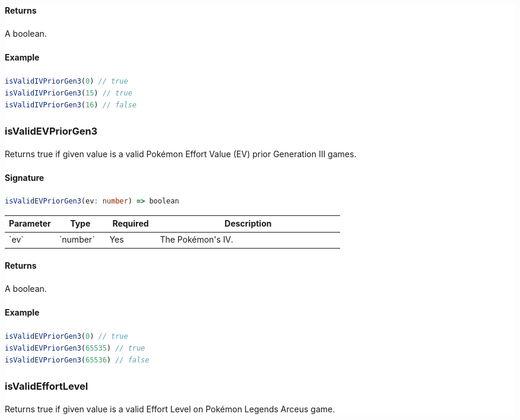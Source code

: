 
#### Returns
A boolean.

#### Example

```typescript
isValidIVPriorGen3(0) // true
isValidIVPriorGen3(15) // true
isValidIVPriorGen3(16) // false
```

### isValidEVPriorGen3
Returns true if given value is a valid Pokémon Effort Value (EV) prior Generation III games.

#### Signature
```typescript
isValidEVPriorGen3(ev: number) => boolean
```

<table class="full-width">
  <thead class="upc">
    <tr>
      <th width="15%">Parameter</th>
      <th width="15%">Type</th>
      <th width="15%">Required</th>
      <th>Description</th>
    </tr>
  </thead>
  <tbody>
    <tr>
      <td>`ev`</td>
      <td>`number`</td>
      <td>Yes</td>
      <td>The Pokémon's IV.</td>
    </tr>
  </tbody>
</table>


#### Returns
A boolean.

#### Example

```typescript
isValidEVPriorGen3(0) // true
isValidEVPriorGen3(65535) // true
isValidEVPriorGen3(65536) // false
```

### isValidEffortLevel
Returns true if given value is a valid Effort Level on Pokémon Legends Arceus game.
